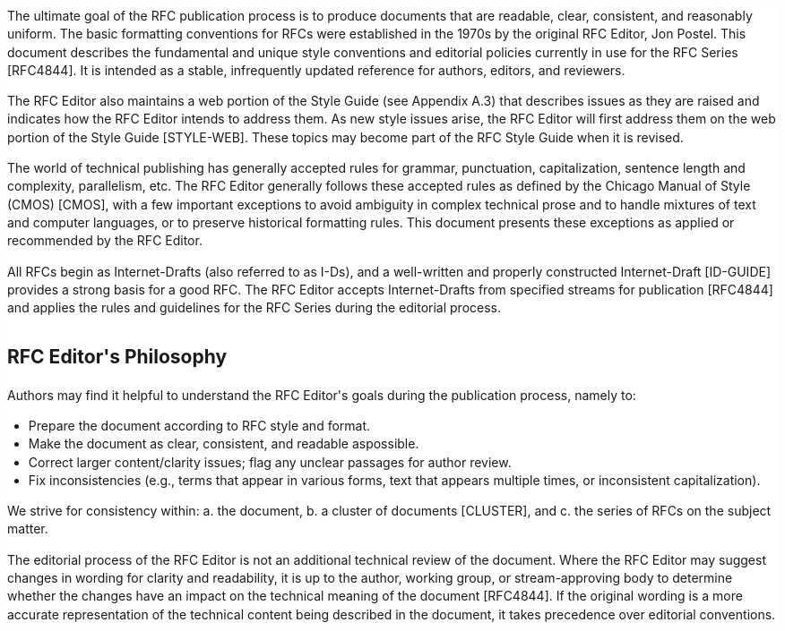The ultimate goal of the RFC publication process is to produce
documents that are readable, clear, consistent, and reasonably
uniform.  The basic formatting conventions for RFCs were established
in the 1970s by the original RFC Editor, Jon Postel.  This document
describes the fundamental and unique style conventions and editorial
policies currently in use for the RFC Series [RFC4844].  It is
intended as a stable, infrequently updated reference for authors,
editors, and reviewers.

The RFC Editor also maintains a web portion of the Style Guide (see
Appendix A.3) that describes issues as they are raised and indicates
how the RFC Editor intends to address them.  As new style issues
arise, the RFC Editor will first address them on the web portion of
the Style Guide [STYLE-WEB].  These topics may become part of the RFC
Style Guide when it is revised.

The world of technical publishing has generally accepted rules for
grammar, punctuation, capitalization, sentence length and complexity,
parallelism, etc.  The RFC Editor generally follows these accepted
rules as defined by the Chicago Manual of Style (CMOS) [CMOS], with a
few important exceptions to avoid ambiguity in complex technical
prose and to handle mixtures of text and computer languages, or to
preserve historical formatting rules.  This document presents these
exceptions as applied or recommended by the RFC Editor.

All RFCs begin as Internet-Drafts (also referred to as I-Ds), and a
well-written and properly constructed Internet-Draft [ID-GUIDE]
provides a strong basis for a good RFC.  The RFC Editor accepts
Internet-Drafts from specified streams for publication [RFC4844] and
applies the rules and guidelines for the RFC Series during the
editorial process.

## RFC Editor's Philosophy

Authors may find it helpful to understand the RFC Editor's goals during the publication process, namely to:
- Prepare the document according to RFC style and format.
- Make the document as clear, consistent, and readable aspossible.
- Correct larger content/clarity issues; flag any unclear passages for author review.
- Fix inconsistencies (e.g., terms that appear in various forms, text that appears multiple times, or inconsistent capitalization).

We strive for consistency within:
a. the document,
b. a cluster of documents [CLUSTER], and
c. the series of RFCs on the subject matter.

The editorial process of the RFC Editor is not an additional
technical review of the document.  Where the RFC Editor may suggest
changes in wording for clarity and readability, it is up to the
author, working group, or stream-approving body to determine whether
the changes have an impact on the technical meaning of the document
[RFC4844].  If the original wording is a more accurate representation
of the technical content being described in the document, it takes
precedence over editorial conventions.
